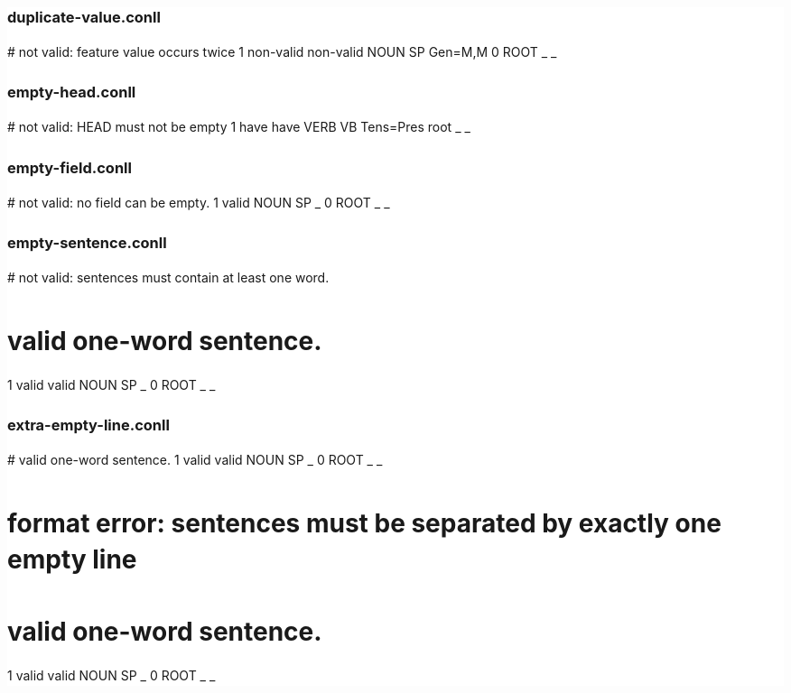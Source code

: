 </div>

### duplicate-value.conll

<div class="conllu-parse" tabs="yes">
# not valid: feature value occurs twice
1	non-valid	non-valid	NOUN	SP	Gen=M,M	0	ROOT	_	_

</div>

### empty-head.conll

<div class="conllu-parse" tabs="yes">
# not valid: HEAD must not be empty
1	have	have	VERB	VB	Tens=Pres		root	_	_

</div>

### empty-field.conll

<div class="conllu-parse" tabs="yes">
# not valid: no field can be empty.
1		valid	NOUN	SP	_	0	ROOT	_	_

</div>

### empty-sentence.conll

<div class="conllu-parse" tabs="yes">
# not valid: sentences must contain at least one word.

# valid one-word sentence.
1	valid	valid	NOUN	SP	_	0	ROOT	_	_

</div>

### extra-empty-line.conll

<div class="conllu-parse" tabs="yes">
# valid one-word sentence.
1	valid	valid	NOUN	SP	_	0	ROOT	_	_


# format error: sentences must be separated by exactly one empty line
# valid one-word sentence.
1	valid	valid	NOUN	SP	_	0	ROOT	_	_
